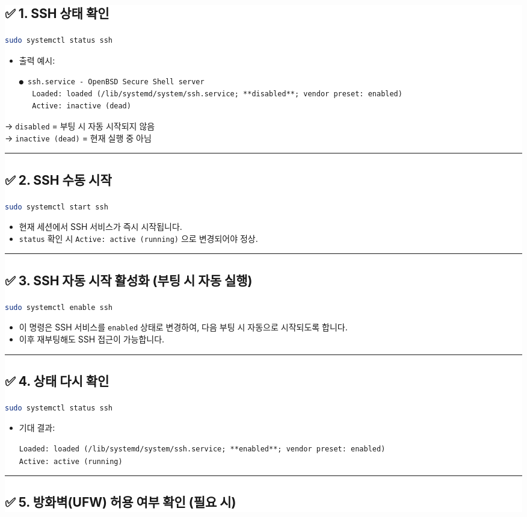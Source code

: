 
## ✅ 1. SSH 상태 확인

```bash
sudo systemctl status ssh
```

- 출력 예시:
  ```
  ● ssh.service - OpenBSD Secure Shell server
     Loaded: loaded (/lib/systemd/system/ssh.service; **disabled**; vendor preset: enabled)
     Active: inactive (dead)
  ```

→ `disabled` = 부팅 시 자동 시작되지 않음  
→ `inactive (dead)` = 현재 실행 중 아님

---

## ✅ 2. SSH 수동 시작

```bash
sudo systemctl start ssh
```

- 현재 세션에서 SSH 서비스가 즉시 시작됩니다.
- `status` 확인 시 `Active: active (running)` 으로 변경되어야 정상.

---

## ✅ 3. SSH 자동 시작 활성화 (부팅 시 자동 실행)

```bash
sudo systemctl enable ssh
```

- 이 명령은 SSH 서비스를 `enabled` 상태로 변경하여, 다음 부팅 시 자동으로 시작되도록 합니다.
- 이후 재부팅해도 SSH 접근이 가능합니다.

---

## ✅ 4. 상태 다시 확인

```bash
sudo systemctl status ssh
```

- 기대 결과:
  ```
  Loaded: loaded (/lib/systemd/system/ssh.service; **enabled**; vendor preset: enabled)
  Active: active (running)
  ```

---

## ✅ 5. 방화벽(UFW) 허용 여부 확인 (필요 시)
